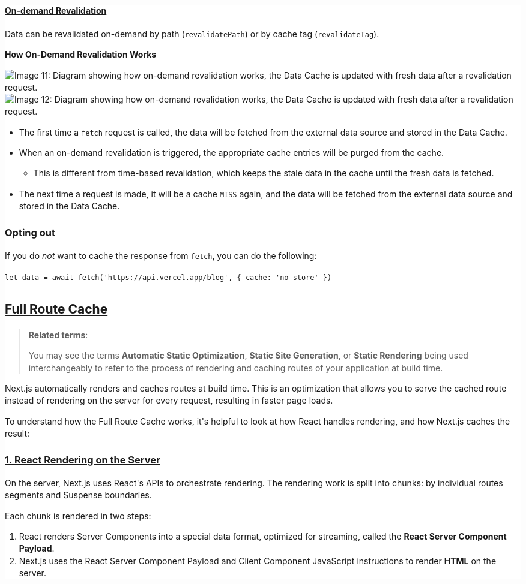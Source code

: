 #### [On-demand Revalidation](https://nextjs.org/docs/app/building-your-application/caching#on-demand-revalidation)

Data can be revalidated on-demand by path ([`revalidatePath`](https://nextjs.org/docs/app/building-your-application/caching#revalidatepath)) or by cache tag ([`revalidateTag`](https://nextjs.org/docs/app/building-your-application/caching#fetch-optionsnexttags-and-revalidatetag)).

**How On-Demand Revalidation Works**

![Image 11: Diagram showing how on-demand revalidation works, the Data Cache is updated with fresh data after a revalidation request.](https://nextjs.org/_next/image?url=https%3A%2F%2Fh8DxKfmAPhn8O0p3.public.blob.vercel-storage.com%2Fdocs%2Flight%2Fon-demand-revalidation.png&w=3840&q=75)![Image 12: Diagram showing how on-demand revalidation works, the Data Cache is updated with fresh data after a revalidation request.](https://nextjs.org/_next/image?url=https%3A%2F%2Fh8DxKfmAPhn8O0p3.public.blob.vercel-storage.com%2Fdocs%2Fdark%2Fon-demand-revalidation.png&w=3840&q=75)
*   The first time a `fetch` request is called, the data will be fetched from the external data source and stored in the Data Cache.
*   When an on-demand revalidation is triggered, the appropriate cache entries will be purged from the cache.
    *   This is different from time-based revalidation, which keeps the stale data in the cache until the fresh data is fetched.

*   The next time a request is made, it will be a cache `MISS` again, and the data will be fetched from the external data source and stored in the Data Cache.

### [Opting out](https://nextjs.org/docs/app/building-your-application/caching#opting-out-1)

If you do _not_ want to cache the response from `fetch`, you can do the following:

`let data = await fetch('https://api.vercel.app/blog', { cache: 'no-store' })`

[Full Route Cache](https://nextjs.org/docs/app/building-your-application/caching#full-route-cache)
--------------------------------------------------------------------------------------------------

> **Related terms**:
> 
> 
> You may see the terms **Automatic Static Optimization**, **Static Site Generation**, or **Static Rendering** being used interchangeably to refer to the process of rendering and caching routes of your application at build time.

Next.js automatically renders and caches routes at build time. This is an optimization that allows you to serve the cached route instead of rendering on the server for every request, resulting in faster page loads.

To understand how the Full Route Cache works, it's helpful to look at how React handles rendering, and how Next.js caches the result:

### [1. React Rendering on the Server](https://nextjs.org/docs/app/building-your-application/caching#1-react-rendering-on-the-server)

On the server, Next.js uses React's APIs to orchestrate rendering. The rendering work is split into chunks: by individual routes segments and Suspense boundaries.

Each chunk is rendered in two steps:

1.   React renders Server Components into a special data format, optimized for streaming, called the **React Server Component Payload**.
2.   Next.js uses the React Server Component Payload and Client Component JavaScript instructions to render **HTML** on the server.
